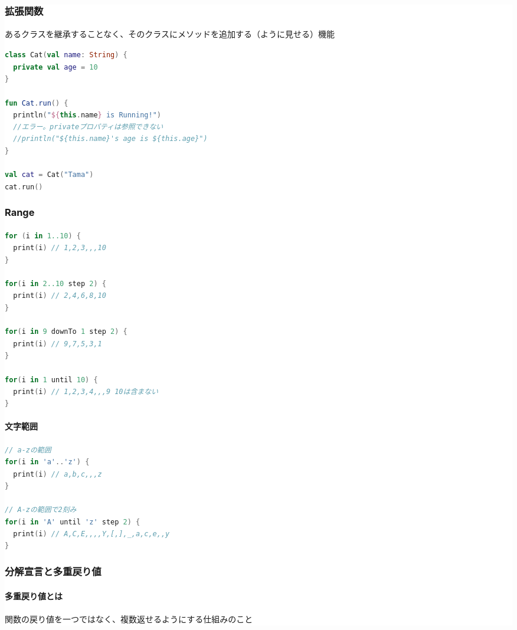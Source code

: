 ### 拡張関数
あるクラスを継承することなく、そのクラスにメソッドを追加する（ように見せる）機能
```kotlin
class Cat(val name: String) {
  private val age = 10
}

fun Cat.run() {
  println("${this.name} is Running!")
  //エラー。privateプロパティは参照できない
  //println("${this.name}'s age is ${this.age}")
}

val cat = Cat("Tama")
cat.run()
```

### Range
```kotlin
for (i in 1..10) {
  print(i) // 1,2,3,,,10
}

for(i in 2..10 step 2) {
  print(i) // 2,4,6,8,10
}

for(i in 9 downTo 1 step 2) {
  print(i) // 9,7,5,3,1
}

for(i in 1 until 10) {
  print(i) // 1,2,3,4,,,9 10は含まない
}
```

#### 文字範囲
```kotlin
// a-zの範囲
for(i in 'a'..'z') {
  print(i) // a,b,c,,,z
}

// A-zの範囲で2刻み
for(i in 'A' until 'z' step 2) {
  print(i) // A,C,E,,,,Y,[,],_,a,c,e,,y
}
```


### 分解宣言と多重戻り値
#### 多重戻り値とは
関数の戻り値を一つではなく、複数返せるようにする仕組みのこと
